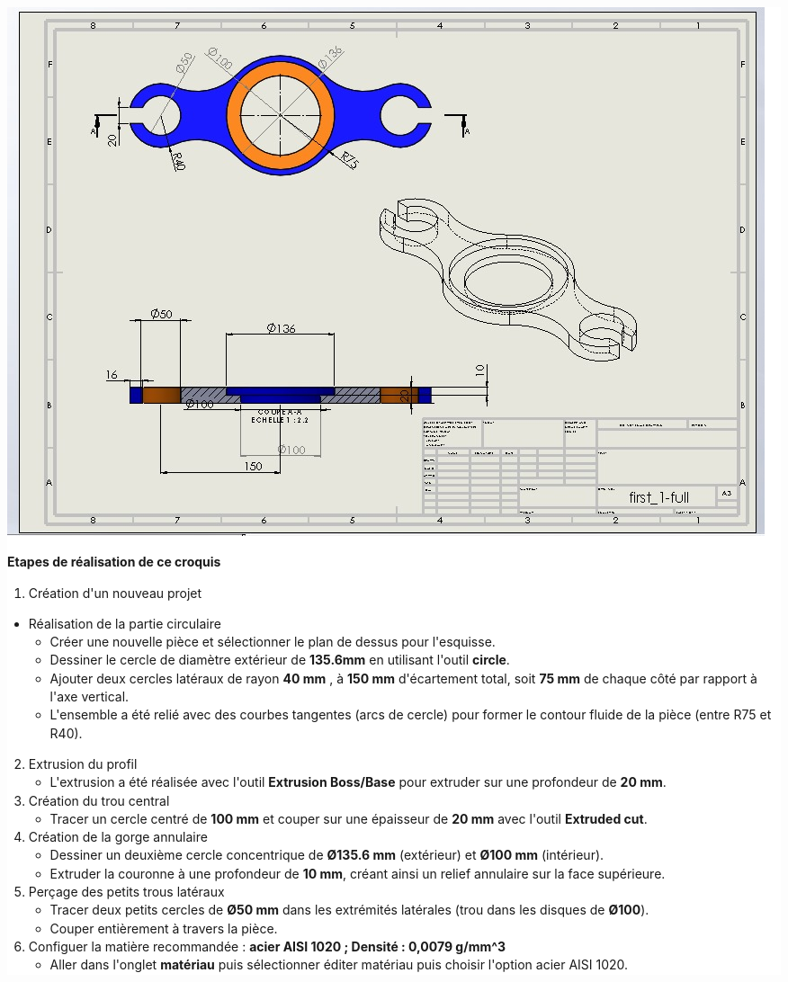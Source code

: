 ![Pièce 1 - Vue complète](picture_piece_1_full.jpg)

**Etapes de réalisation de ce croquis**
1. Création d'un nouveau projet
- Réalisation de la partie circulaire
  - Créer une nouvelle pièce et sélectionner le plan de dessus pour l'esquisse.
  - Dessiner le cercle de diamètre extérieur de **135.6mm** en utilisant l'outil **circle**.
  - Ajouter deux cercles latéraux de rayon **40 mm** , à **150 mm** d'écartement total, soit **75 mm** de chaque côté par rapport à l'axe vertical.
  - L'ensemble a été relié avec des courbes tangentes (arcs de cercle) pour former le contour fluide de la pièce (entre R75 et R40).
2. Extrusion du profil
   - L'extrusion a été réalisée avec l'outil **Extrusion Boss/Base** pour extruder sur une profondeur de **20 mm**.
3. Création du trou central
   - Tracer un cercle centré de **100 mm** et couper sur une épaisseur de **20 mm** avec l'outil **Extruded cut**.
4. Création de la gorge annulaire
   - Dessiner un deuxième cercle concentrique de **Ø135.6 mm** (extérieur) et **Ø100 mm** (intérieur).
   - Extruder la couronne à une profondeur de **10 mm**, créant ainsi un relief annulaire sur la face supérieure.
5. Perçage des petits trous latéraux
   - Tracer deux petits cercles de **Ø50 mm** dans les extrémités latérales (trou dans les disques de **Ø100**).
   - Couper entièrement à travers la pièce.
6. Configuer la matière recommandée : **acier AISI 1020 ; Densité : 0,0079 g/mm^3**
   - Aller dans l'onglet **matériau** puis sélectionner éditer matériau puis choisir l'option acier AISI 1020.
